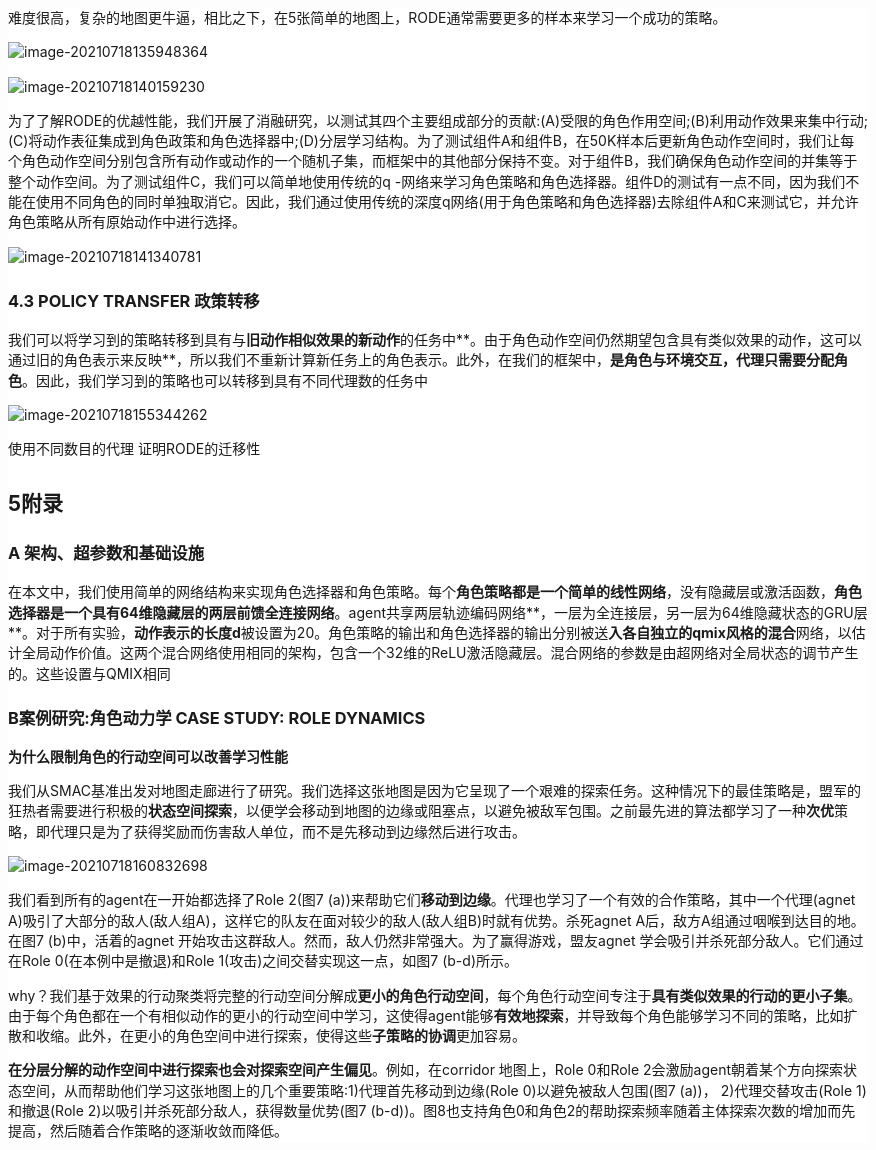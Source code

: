 难度很高，复杂的地图更牛逼，相比之下，在5张简单的地图上，RODE通常需要更多的样本来学习一个成功的策略。

![image-20210718135948364](https://i.loli.net/2021/07/18/fECMwzasnqBWybm.png)

![image-20210718140159230](https://i.loli.net/2021/07/18/qy6iD1ApHxwalgf.png)



为了了解RODE的优越性能，我们开展了消融研究，以测试其四个主要组成部分的贡献:(A)受限的角色作用空间;(B)利用动作效果来集中行动;(C)将动作表征集成到角色政策和角色选择器中;(D)分层学习结构。为了测试组件A和组件B，在50K样本后更新角色动作空间时，我们让每个角色动作空间分别包含所有动作或动作的一个随机子集，而框架中的其他部分保持不变。对于组件B，我们确保角色动作空间的并集等于整个动作空间。为了测试组件C，我们可以简单地使用传统的q -网络来学习角色策略和角色选择器。组件D的测试有一点不同，因为我们不能在使用不同角色的同时单独取消它。因此，我们通过使用传统的深度q网络(用于角色策略和角色选择器)去除组件A和C来测试它，并允许角色策略从所有原始动作中进行选择。

![image-20210718141340781](C:\Users\28918\AppData\Roaming\Typora\typora-user-images\image-20210718141340781.png)



### 4.3 POLICY TRANSFER 政策转移

我们可以将学习到的策略转移到具有与**旧动作相似效果的新动作**的任务中**。由于角色动作空间仍然期望包含具有类似效果的动作，这可以通过旧的角色表示来反映**，所以我们不重新计算新任务上的角色表示。此外，在我们的框架中，**是角色与环境交互，代理只需要分配角色**。因此，我们学习到的策略也可以转移到具有不同代理数的任务中

![image-20210718155344262](C:\Users\28918\AppData\Roaming\Typora\typora-user-images\image-20210718155344262.png)

使用不同数目的代理 证明RODE的迁移性



## 5附录

### A 架构、超参数和基础设施

在本文中，我们使用简单的网络结构来实现角色选择器和角色策略。每个**角色策略都是一个简单的线性网络**，没有隐藏层或激活函数，**角色选择器是一个具有64维隐藏层的两层前馈全连接网络**。agent共享两层轨迹编码网络**，一层为全连接层，另一层为64维隐藏状态的GRU层**。对于所有实验，**动作表示的长度d**被设置为20。角色策略的输出和角色选择器的输出分别被送**入各自独立的qmix风格的混合**网络，以估计全局动作价值。这两个混合网络使用相同的架构，包含一个32维的ReLU激活隐藏层。混合网络的参数是由超网络对全局状态的调节产生的。这些设置与QMIX相同

### B案例研究:角色动力学 CASE STUDY: ROLE DYNAMICS

**为什么限制角色的行动空间可以改善学习性能**

我们从SMAC基准出发对地图走廊进行了研究。我们选择这张地图是因为它呈现了一个艰难的探索任务。这种情况下的最佳策略是，盟军的狂热者需要进行积极的**状态空间探索**，以便学会移动到地图的边缘或阻塞点，以避免被敌军包围。之前最先进的算法都学习了一种**次优**策略，即代理只是为了获得奖励而伤害敌人单位，而不是先移动到边缘然后进行攻击。

![image-20210718160832698](https://i.loli.net/2021/07/18/I1UtPXrwoCKphba.png)

我们看到所有的agent在一开始都选择了Role 2(图7 (a))来帮助它们**移动到边缘**。代理也学习了一个有效的合作策略，其中一个代理(agnet  A)吸引了大部分的敌人(敌人组A)，这样它的队友在面对较少的敌人(敌人组B)时就有优势。杀死agnet A后，敌方A组通过咽喉到达目的地。在图7 (b)中，活着的agnet 开始攻击这群敌人。然而，敌人仍然非常强大。为了赢得游戏，盟友agnet 学会吸引并杀死部分敌人。它们通过在Role 0(在本例中是撤退)和Role 1(攻击)之间交替实现这一点，如图7 (b-d)所示。

why？我们基于效果的行动聚类将完整的行动空间分解成**更小的角色行动空间**，每个角色行动空间专注于**具有类似效果的行动的更小子集**。由于每个角色都在一个有相似动作的更小的行动空间中学习，这使得agent能够**有效地探索**，并导致每个角色能够学习不同的策略，比如扩散和收缩。此外，在更小的角色空间中进行探索，使得这些**子策略的协调**更加容易。

**在分层分解的动作空间中进行探索也会对探索空间产生偏见**。例如，在corridor 地图上，Role 0和Role 2会激励agent朝着某个方向探索状态空间，从而帮助他们学习这张地图上的几个重要策略:1)代理首先移动到边缘(Role 0)以避免被敌人包围(图7 (a))， 2)代理交替攻击(Role 1)和撤退(Role 2)以吸引并杀死部分敌人，获得数量优势(图7 (b-d))。图8也支持角色0和角色2的帮助探索频率随着主体探索次数的增加而先提高，然后随着合作策略的逐渐收敛而降低。
